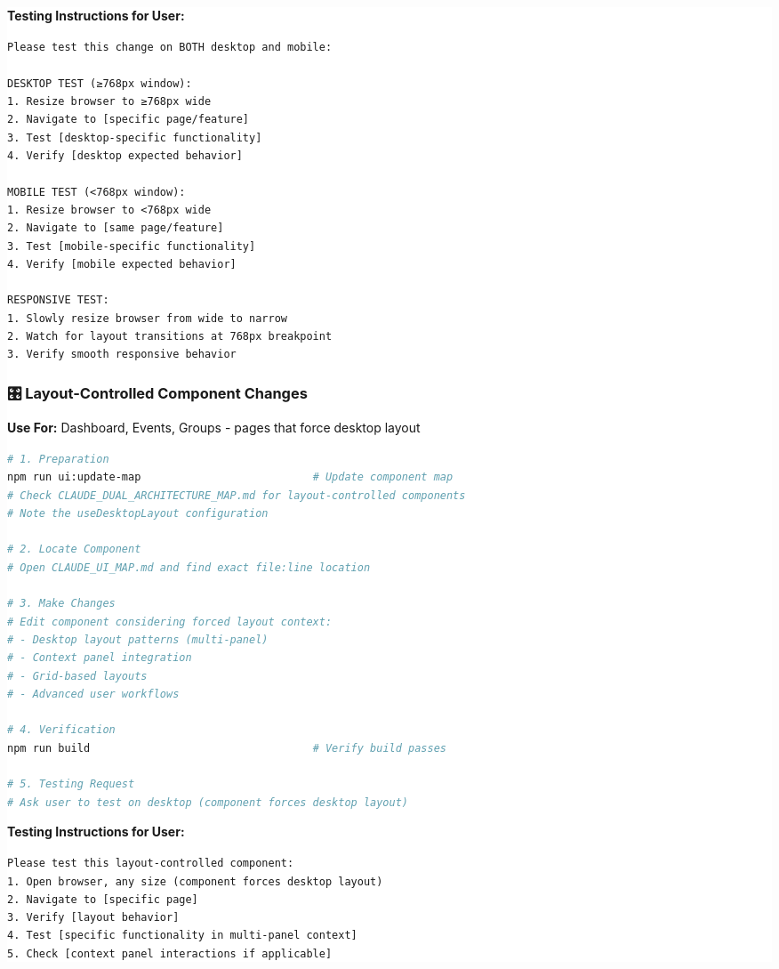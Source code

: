 **Testing Instructions for User:**
```
Please test this change on BOTH desktop and mobile:

DESKTOP TEST (≥768px window):
1. Resize browser to ≥768px wide
2. Navigate to [specific page/feature]
3. Test [desktop-specific functionality]
4. Verify [desktop expected behavior]

MOBILE TEST (<768px window):  
1. Resize browser to <768px wide
2. Navigate to [same page/feature]
3. Test [mobile-specific functionality]
4. Verify [mobile expected behavior]

RESPONSIVE TEST:
1. Slowly resize browser from wide to narrow
2. Watch for layout transitions at 768px breakpoint
3. Verify smooth responsive behavior
```

### 🎛️ Layout-Controlled Component Changes

**Use For:** Dashboard, Events, Groups - pages that force desktop layout

```bash
# 1. Preparation
npm run ui:update-map                           # Update component map
# Check CLAUDE_DUAL_ARCHITECTURE_MAP.md for layout-controlled components
# Note the useDesktopLayout configuration

# 2. Locate Component
# Open CLAUDE_UI_MAP.md and find exact file:line location

# 3. Make Changes
# Edit component considering forced layout context:
# - Desktop layout patterns (multi-panel)
# - Context panel integration
# - Grid-based layouts
# - Advanced user workflows

# 4. Verification
npm run build                                   # Verify build passes

# 5. Testing Request
# Ask user to test on desktop (component forces desktop layout)
```

**Testing Instructions for User:**
```
Please test this layout-controlled component:
1. Open browser, any size (component forces desktop layout)
2. Navigate to [specific page]
3. Verify [layout behavior]
4. Test [specific functionality in multi-panel context]
5. Check [context panel interactions if applicable]
```
